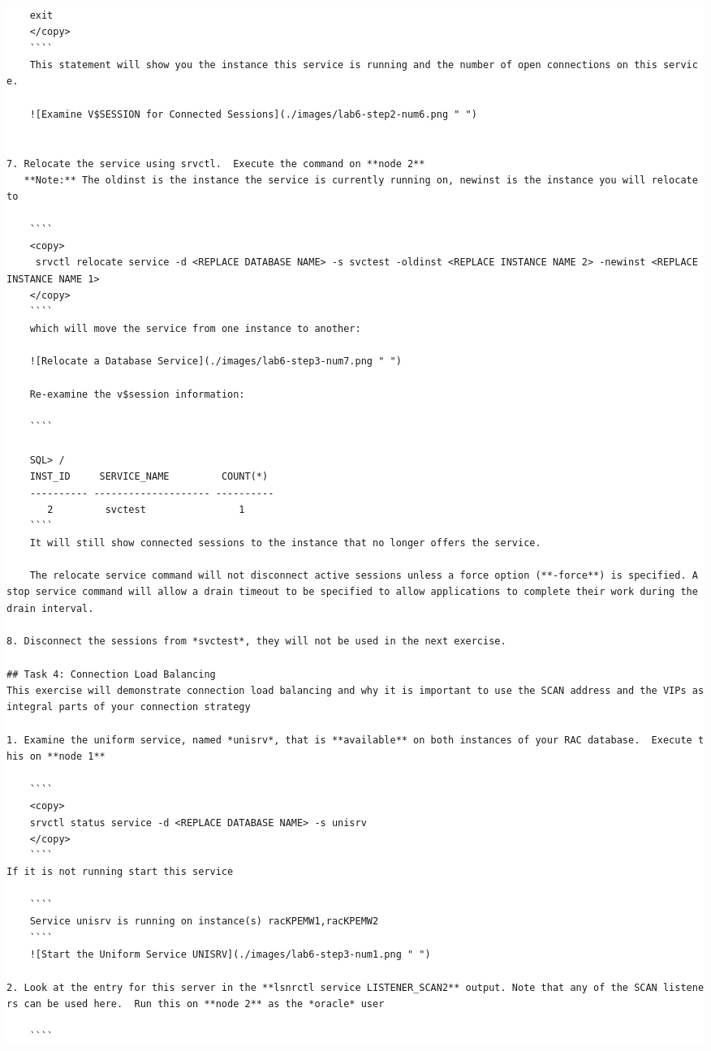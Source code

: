 ````
    exit
    </copy>
    ````
    This statement will show you the instance this service is running and the number of open connections on this service.

    ![Examine V$SESSION for Connected Sessions](./images/lab6-step2-num6.png " ")


7. Relocate the service using srvctl.  Execute the command on **node 2**
   **Note:** The oldinst is the instance the service is currently running on, newinst is the instance you will relocate to

    ````
    <copy>
     srvctl relocate service -d <REPLACE DATABASE NAME> -s svctest -oldinst <REPLACE INSTANCE NAME 2> -newinst <REPLACE INSTANCE NAME 1>
    </copy>
    ````
    which will move the service from one instance to another:

    ![Relocate a Database Service](./images/lab6-step3-num7.png " ")

    Re-examine the v$session information:

    ````

    SQL> /
    INST_ID     SERVICE_NAME         COUNT(*)
    ---------- -------------------- ----------
       2         svctest                1
    ````
    It will still show connected sessions to the instance that no longer offers the service.

    The relocate service command will not disconnect active sessions unless a force option (**-force**) is specified. A stop service command will allow a drain timeout to be specified to allow applications to complete their work during the drain interval.

8. Disconnect the sessions from *svctest*, they will not be used in the next exercise.    

## Task 4: Connection Load Balancing
This exercise will demonstrate connection load balancing and why it is important to use the SCAN address and the VIPs as integral parts of your connection strategy

1. Examine the uniform service, named *unisrv*, that is **available** on both instances of your RAC database.  Execute this on **node 1**

    ````
    <copy>
    srvctl status service -d <REPLACE DATABASE NAME> -s unisrv
    </copy>
    ````
If it is not running start this service

    ````
    Service unisrv is running on instance(s) racKPEMW1,racKPEMW2
    ````    
    ![Start the Uniform Service UNISRV](./images/lab6-step3-num1.png " ")

2. Look at the entry for this server in the **lsnrctl service LISTENER_SCAN2** output. Note that any of the SCAN listeners can be used here.  Run this on **node 2** as the *oracle* user

    ````
````